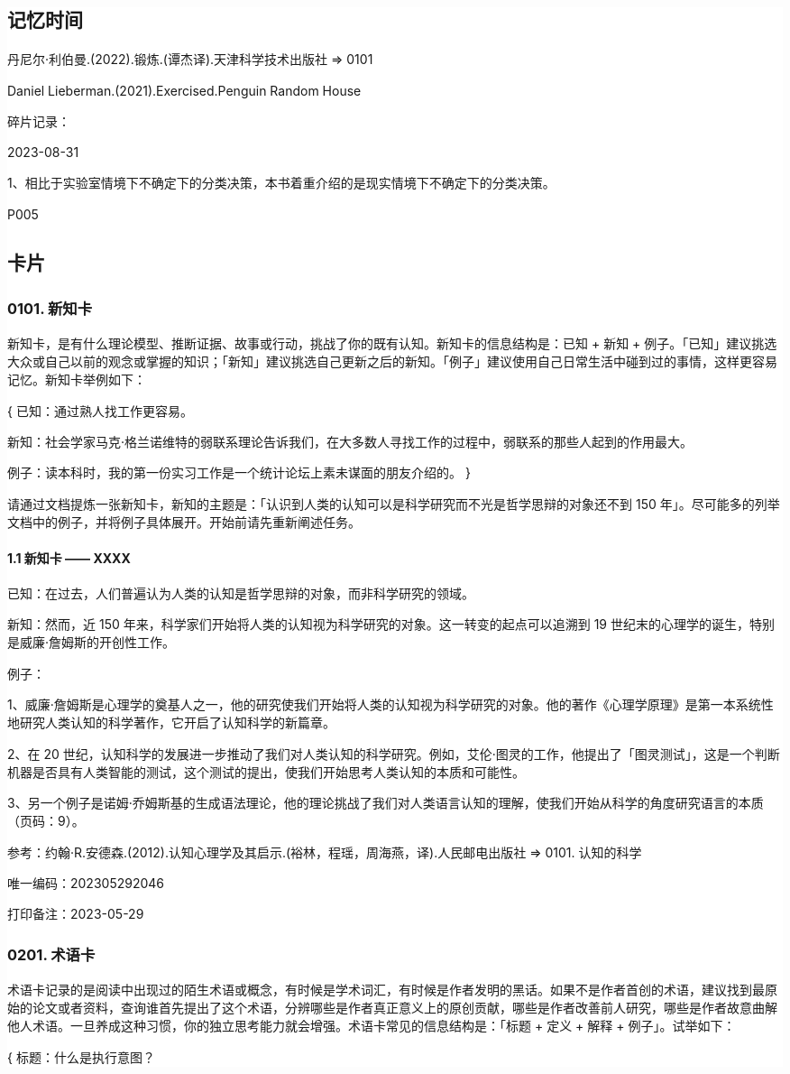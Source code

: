 ## 记忆时间

丹尼尔·利伯曼.(2022).锻炼.(谭杰译).天津科学技术出版社 => 0101

Daniel Lieberman.(2021).Exercised.Penguin Random House


碎片记录：

2023-08-31

1、相比于实验室情境下不确定下的分类决策，本书着重介绍的是现实情境下不确定下的分类决策。

P005

## 卡片

### 0101. 新知卡

新知卡，是有什么理论模型、推断证据、故事或行动，挑战了你的既有认知。新知卡的信息结构是：已知 + 新知 + 例子。「已知」建议挑选大众或自己以前的观念或掌握的知识；「新知」建议挑选自己更新之后的新知。「例子」建议使用自己日常生活中碰到过的事情，这样更容易记忆。新知卡举例如下：

{
已知：通过熟人找工作更容易。

新知：社会学家马克·格兰诺维特的弱联系理论告诉我们，在大多数人寻找工作的过程中，弱联系的那些人起到的作用最大。

例子：读本科时，我的第一份实习工作是一个统计论坛上素未谋面的朋友介绍的。
}

请通过文档提炼一张新知卡，新知的主题是：「认识到人类的认知可以是科学研究而不光是哲学思辩的对象还不到 150 年」。尽可能多的列举文档中的例子，并将例子具体展开。开始前请先重新阐述任务。

#### 1.1 新知卡 —— XXXX

已知：在过去，人们普遍认为人类的认知是哲学思辩的对象，而非科学研究的领域。

新知：然而，近 150 年来，科学家们开始将人类的认知视为科学研究的对象。这一转变的起点可以追溯到 19 世纪末的心理学的诞生，特别是威廉·詹姆斯的开创性工作。

例子：

1、威廉·詹姆斯是心理学的奠基人之一，他的研究使我们开始将人类的认知视为科学研究的对象。他的著作《心理学原理》是第一本系统性地研究人类认知的科学著作，它开启了认知科学的新篇章。

2、在 20 世纪，认知科学的发展进一步推动了我们对人类认知的科学研究。例如，艾伦·图灵的工作，他提出了「图灵测试」，这是一个判断机器是否具有人类智能的测试，这个测试的提出，使我们开始思考人类认知的本质和可能性。

3、另一个例子是诺姆·乔姆斯基的生成语法理论，他的理论挑战了我们对人类语言认知的理解，使我们开始从科学的角度研究语言的本质（页码：9）。

参考：约翰·R.安德森.(2012).认知心理学及其启示.(裕林，程瑶，周海燕，译).人民邮电出版社 => 0101. 认知的科学

唯一编码：202305292046

打印备注：2023-05-29

### 0201. 术语卡

术语卡记录的是阅读中出现过的陌生术语或概念，有时候是学术词汇，有时候是作者发明的黑话。如果不是作者首创的术语，建议找到最原始的论文或者资料，查询谁首先提出了这个术语，分辨哪些是作者真正意义上的原创贡献，哪些是作者改善前人研究，哪些是作者故意曲解他人术语。一旦养成这种习惯，你的独立思考能力就会增强。术语卡常见的信息结构是：「标题 + 定义 + 解释 + 例子」。试举如下：

{
标题：什么是执行意图？
